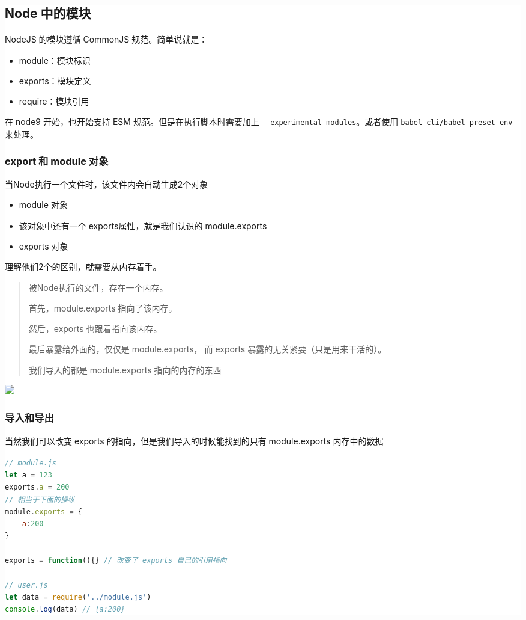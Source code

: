 

## Node 中的模块

NodeJS 的模块遵循 CommonJS 规范。简单说就是：

- module：模块标识

- exports：模块定义

- require：模块引用

在 node9 开始，也开始支持 ESM 规范。但是在执行脚本时需要加上 `--experimental-modules`。或者使用 `babel-cli/babel-preset-env` 来处理。



### export 和 module 对象

当Node执行一个文件时，该文件内会自动生成2个对象

- module 对象

- 该对象中还有一个 exports属性，就是我们认识的 module.exports

- exports 对象

理解他们2个的区别，就需要从内存着手。

> 被Node执行的文件，存在一个内存。
>
> 首先，module.exports 指向了该内存。
>
> 然后，exports 也跟着指向该内存。
>
> 最后暴露给外面的，仅仅是 module.exports， 而 exports 暴露的无关紧要（只是用来干活的）。
>
> 我们导入的都是 module.exports 指向的内存的东西

![](https://raw.githubusercontent.com/ErrorJe/ErrorJE.github.io/images/img/20200119143259.png)



### 导入和导出

当然我们可以改变 exports 的指向，但是我们导入的时候能找到的只有 module.exports 内存中的数据

```js
// module.js
let a = 123
exports.a = 200 
// 相当于下面的操纵
module.exports = {
    a:200
}

exports = function(){} // 改变了 exports 自己的引用指向

// user.js
let data = require('../module.js')
console.log(data) // {a:200}
```
